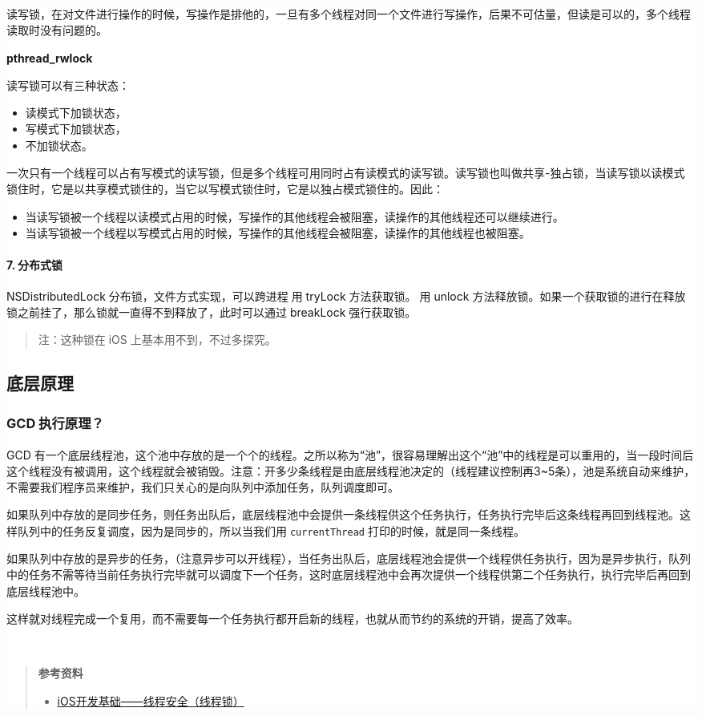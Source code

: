 读写锁，在对文件进行操作的时候，写操作是排他的，一旦有多个线程对同一个文件进行写操作，后果不可估量，但读是可以的，多个线程读取时没有问题的。

**pthread_rwlock**

读写锁可以有三种状态：
- 读模式下加锁状态，
- 写模式下加锁状态，
- 不加锁状态。

一次只有一个线程可以占有写模式的读写锁，但是多个线程可用同时占有读模式的读写锁。读写锁也叫做共享-独占锁，当读写锁以读模式锁住时，它是以共享模式锁住的，当它以写模式锁住时，它是以独占模式锁住的。因此：
- 当读写锁被一个线程以读模式占用的时候，写操作的其他线程会被阻塞，读操作的其他线程还可以继续进行。
- 当读写锁被一个线程以写模式占用的时候，写操作的其他线程会被阻塞，读操作的其他线程也被阻塞。


#### 7. 分布式锁

NSDistributedLock 分布锁，文件方式实现，可以跨进程 用 tryLock 方法获取锁。 用 unlock 方法释放锁。如果一个获取锁的进行在释放锁之前挂了，那么锁就一直得不到释放了，此时可以通过 breakLock 强行获取锁。

> 注：这种锁在 iOS 上基本用不到，不过多探究。



## 底层原理

### GCD 执行原理？

GCD 有一个底层线程池，这个池中存放的是一个个的线程。之所以称为“池”，很容易理解出这个“池”中的线程是可以重用的，当一段时间后这个线程没有被调用，这个线程就会被销毁。注意：开多少条线程是由底层线程池决定的（线程建议控制再3~5条），池是系统自动来维护，不需要我们程序员来维护，我们只关心的是向队列中添加任务，队列调度即可。

如果队列中存放的是同步任务，则任务出队后，底层线程池中会提供一条线程供这个任务执行，任务执行完毕后这条线程再回到线程池。这样队列中的任务反复调度，因为是同步的，所以当我们用 `currentThread` 打印的时候，就是同一条线程。

如果队列中存放的是异步的任务，（注意异步可以开线程），当任务出队后，底层线程池会提供一个线程供任务执行，因为是异步执行，队列中的任务不需等待当前任务执行完毕就可以调度下一个任务，这时底层线程池中会再次提供一个线程供第二个任务执行，执行完毕后再回到底层线程池中。

这样就对线程完成一个复用，而不需要每一个任务执行都开启新的线程，也就从而节约的系统的开销，提高了效率。



<br>

> **参考资料**
> - [iOS开发基础——线程安全（线程锁）](https://juejin.im/post/5c6a17136fb9a049e660cb20)
